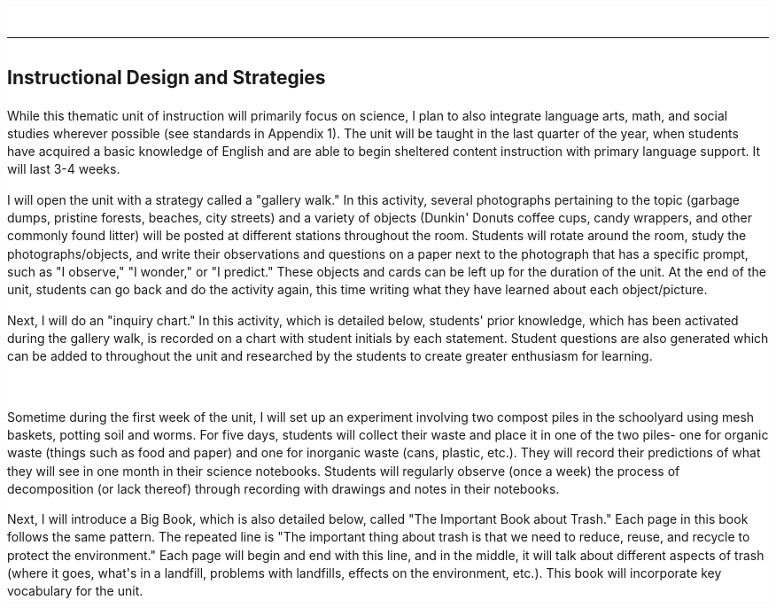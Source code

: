 <font color="#ffffff" style="visibility:hidden;">
____
</font>
</p>
<hr/>
<h2>
Instructional Design and Strategies
</h2>
<i>
<b>
</b>
</i>
<p>
While this thematic unit of instruction will primarily focus on science, I plan to also integrate language arts, math, and social studies wherever possible (see standards in Appendix 1). The unit will be taught in the last quarter of the year, when students have acquired a basic knowledge of English and are able to begin sheltered content instruction with primary language support. It will last 3-4 weeks.
</p>
<p>
I will open the unit with a strategy called a "gallery walk."  In this activity, several photographs pertaining to the topic (garbage dumps, pristine forests, beaches, city streets) and a variety of objects (Dunkin' Donuts coffee cups, candy wrappers, and other commonly found litter) will be posted at different stations throughout the room. Students will rotate around the room, study the photographs/objects, and write their observations and questions on a paper next to the photograph that has a specific prompt, such as "I observe," "I wonder," or "I predict."   These objects and cards can be left up for the duration of the unit. At the end of the unit, students can go back and do the activity again, this time writing what they have learned about each object/picture.
</p>
<p>
Next, I will do an "inquiry chart."  In this activity, which is detailed below, students' prior knowledge, which has been activated during the gallery walk, is recorded on a chart with student initials by each statement.  Student questions are also generated which can be added to throughout the unit and researched by the students to create greater enthusiasm for learning.
</p>
<p>
<font color="#ffffff" style="visibility:hidden;">
____
</font>
</p>
<p>
Sometime during the first week of the unit, I will set up an experiment involving two compost piles in the schoolyard using mesh baskets, potting soil and worms. For five days, students will collect their waste and place it in one of the two piles- one for organic waste (things such as food and paper) and one for inorganic waste (cans, plastic, etc.). They will record their predictions of what they will see in one month in their science notebooks. Students will regularly observe (once a week) the process of decomposition (or lack thereof) through recording with drawings and notes in their notebooks.
</p>
<p>
Next, I will introduce a Big Book, which is also detailed below, called "The Important Book about Trash."  Each page in this book follows the same pattern. The repeated line is "The important thing about trash is that we need to reduce, reuse, and recycle to protect the environment."  Each page will begin and end with this line, and in the middle, it will talk about different aspects of trash (where it goes, what's in a landfill, problems with landfills, effects on the environment, etc.). This book will incorporate key vocabulary for the unit.
</p>
<p>
